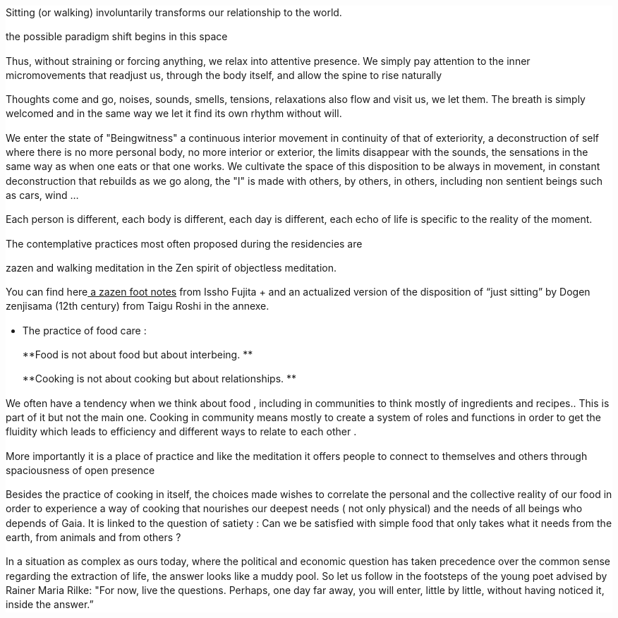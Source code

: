 Sitting (or walking) involuntarily transforms our relationship to the world.

the possible paradigm shift begins in this space 

Thus, without straining or forcing anything, we relax into attentive presence. We simply pay attention to the inner micromovements that readjust us, through the body itself, and allow the spine to rise naturally 

Thoughts come and go, noises, sounds, smells, tensions, relaxations also flow and visit us, we let them. The breath is simply welcomed and in the same way we let it find its own rhythm without will.

We enter the state of "Beingwitness" a continuous interior movement in continuity of that of exteriority, a deconstruction of self where there is no more personal body, no more interior or exterior, the limits disappear with the sounds, the sensations in the same way as when one eats or that one works. We cultivate the space of this disposition to be always in movement, in constant deconstruction that rebuilds as we go along, the "I" is made with others, by others, in others, including non sentient beings such as cars, wind …


     

Each person is different, each body is different, each day is different, each echo of life is specific to the reality of the moment.

The contemplative practices most often proposed during the residencies are  

zazen and walking meditation in the Zen spirit of objectless meditation.

You can find here[ a zazen foot  notes](https://terebess.hu/zen/mesterek/Fujita-Issho-Polishing-a-Tile.pdf) from Issho Fujita +  and an actualized version of  the disposition of “just sitting” by Dogen zenjisama (12th century) from Taigu Roshi  in the annexe. 



*  The practice of food care :

    **Food is not about food but about interbeing. **


    **Cooking is not about cooking  but about relationships. **


We often have a tendency when we think about food , including in communities to think mostly  of ingredients and recipes.. This is part of it but not the main one. Cooking in community means mostly to create a system of roles and functions in order to get the fluidity which leads to efficiency and different ways to relate to each other . 

More importantly it is a place of practice and like the meditation  it offers people to connect to themselves and others  through spaciousness of open presence 

Besides the practice of cooking in itself,  the choices made wishes to correlate the personal and  the collective  reality  of  our food  in order to experience a way of cooking that nourishes our deepest needs ( not only physical) and the needs of all beings  who depends of Gaia. It is linked to the question of satiety :  Can we be satisfied with simple food that only takes what it needs from the earth, from animals and from others ? 

In a situation as complex as ours today, where the political and economic question has taken precedence over the common sense regarding the extraction of life, the answer looks like a muddy pool. So let us follow in the footsteps of the young poet advised by Rainer Maria Rilke: "For now, live the questions. Perhaps, one day far away, you will enter, little by little, without having noticed it, inside the answer.”
